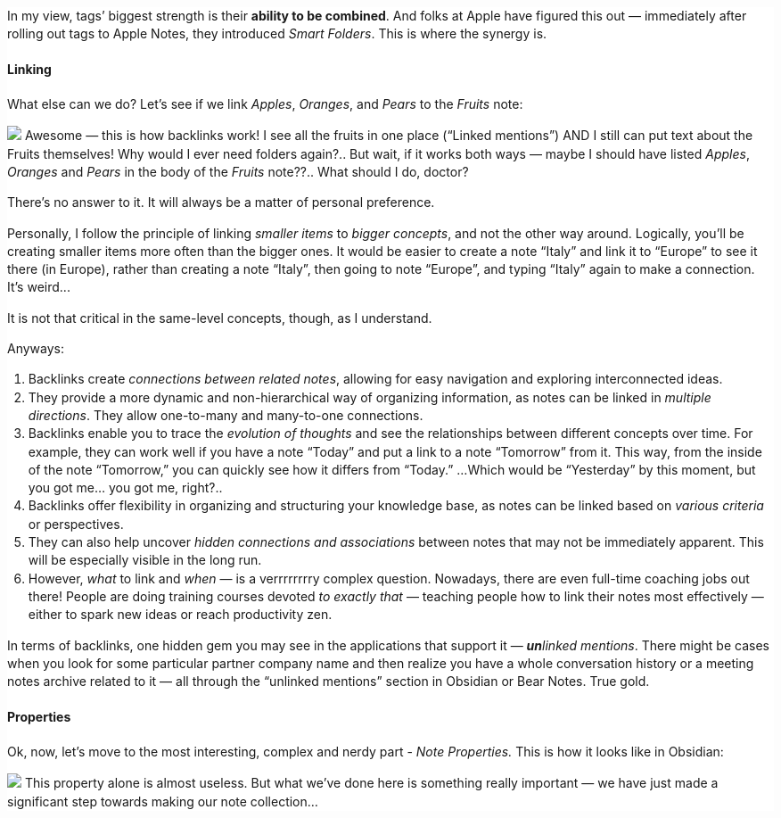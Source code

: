 In my view, tags’ biggest strength is their **ability to be combined**. And folks at Apple have figured this out — immediately after rolling out tags to Apple Notes, they introduced *Smart Folders*. This is where the synergy is.

#### **Linking**

What else can we do? Let’s see if we link *Apples*, *Oranges*, and *Pears* to the *Fruits* note:

![](https://miro.medium.com/v2/resize:fit:700/1*NJlkGAlCeOUZb1vO3iQ1jA.png)
Awesome — this is how backlinks work! I see all the fruits in one place (“Linked mentions”) AND I still can put text about the Fruits themselves! Why would I ever need folders again?.. But wait, if it works both ways — maybe I should have listed *Apples*, *Oranges* and *Pears* in the body of the *Fruits* note??.. What should I do, doctor?

There’s no answer to it. It will always be a matter of personal preference.

Personally, I follow the principle of linking *smaller items* to *bigger concepts*, and not the other way around. Logically, you’ll be creating smaller items more often than the bigger ones. It would be easier to create a note “Italy” and link it to “Europe” to see it there (in Europe), rather than creating a note “Italy”, then going to note “Europe”, and typing “Italy” again to make a connection. It’s weird...

It is not that critical in the same-level concepts, though, as I understand.

Anyways:

1. Backlinks create *connections between related notes*, allowing for easy navigation and exploring interconnected ideas.
2. They provide a more dynamic and non-hierarchical way of organizing information, as notes can be linked in *multiple directions*. They allow one-to-many and many-to-one connections.
3. Backlinks enable you to trace the *evolution of thoughts* and see the relationships between different concepts over time. For example, they can work well if you have a note “Today” and put a link to a note “Tomorrow” from it. This way, from the inside of the note “Tomorrow,” you can quickly see how it differs from “Today.” …Which would be “Yesterday” by this moment, but you got me… you got me, right?..
4. Backlinks offer flexibility in organizing and structuring your knowledge base, as notes can be linked based on *various criteria* or perspectives.
5. They can also help uncover *hidden connections and associations* between notes that may not be immediately apparent. This will be especially visible in the long run.
6. However, *what* to link and *when* — is a verrrrrrrry complex question. Nowadays, there are even full-time coaching jobs out there! People are doing training courses devoted *to exactly that* — teaching people how to link their notes most effectively — either to spark new ideas or reach productivity zen.

In terms of backlinks, one hidden gem you may see in the applications that support it — ***un****linked mentions*. There might be cases when you look for some particular partner company name and then realize you have a whole conversation history or a meeting notes archive related to it — all through the “unlinked mentions” section in Obsidian or Bear Notes. True gold.

#### Properties

Ok, now, let’s move to the most interesting, complex and nerdy part - *Note Properties.* This is how it looks like in Obsidian:

![](https://miro.medium.com/v2/resize:fit:700/1*VSoF-ZHyDA6DsU0bn2iZmA.png)
This property alone is almost useless. But what we’ve done here is something really important — we have just made a significant step towards making our note collection…
